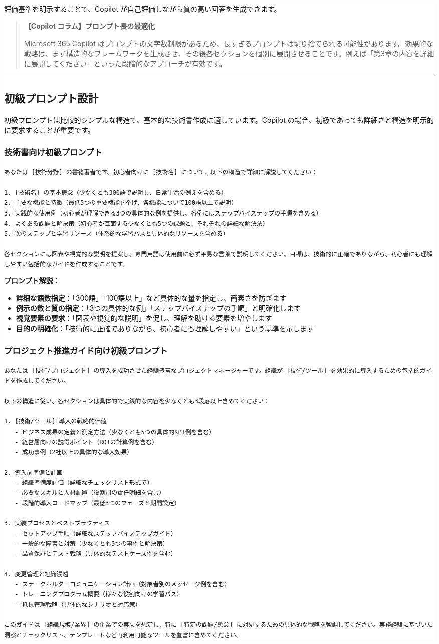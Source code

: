 評価基準を明示することで、Copilot が自己評価しながら質の高い回答を生成できます。

> **【Copilot コラム】プロンプト長の最適化**
> 
> Microsoft 365 Copilot はプロンプトの文字数制限があるため、長すぎるプロンプトは切り捨てられる可能性があります。効果的な戦略は、まず構造的なフレームワークを生成させ、その後各セクションを個別に展開させることです。例えば「第3章の内容を詳細に展開してください」といった段階的なアプローチが有効です。

---

## 初級プロンプト設計

初級プロンプトは比較的シンプルな構造で、基本的な技術書作成に適しています。Copilot の場合、初級であっても詳細さと構造を明示的に要求することが重要です。

### 技術書向け初級プロンプト

```
あなたは [技術分野] の書籍著者です。初心者向けに [技術名] について、以下の構造で詳細に解説してください：

1. [技術名] の基本概念（少なくとも300語で説明し、日常生活の例えを含める）
2. 主要な機能と特徴（最低5つの重要機能を挙げ、各機能について100語以上で説明）
3. 実践的な使用例（初心者が理解できる3つの具体的な例を提供し、各例にはステップバイステップの手順を含める）
4. よくある課題と解決策（初心者が直面する少なくとも5つの課題と、それぞれの詳細な解決法）
5. 次のステップと学習リソース（体系的な学習パスと具体的なリソースを含める）

各セクションには図表や視覚的な説明を提案し、専門用語は使用前に必ず平易な言葉で説明してください。目標は、技術的に正確でありながら、初心者にも理解しやすい包括的なガイドを作成することです。
```

**プロンプト解説**：
- **詳細な語数指定**：「300語」「100語以上」など具体的な量を指定し、簡素さを防ぎます
- **例示の数と質の指定**：「3つの具体的な例」「ステップバイステップの手順」と明確化します
- **視覚要素の要求**：「図表や視覚的な説明」を促し、理解を助ける要素を増やします
- **目的の明確化**：「技術的に正確でありながら、初心者にも理解しやすい」という基準を示します

### プロジェクト推進ガイド向け初級プロンプト

```
あなたは [技術/プロジェクト] の導入を成功させた経験豊富なプロジェクトマネージャーです。組織が [技術/ツール] を効果的に導入するための包括的ガイドを作成してください。

以下の構造に従い、各セクションは具体的で実践的な内容を少なくとも3段落以上含めてください：

1. [技術/ツール] 導入の戦略的価値
   - ビジネス成果の定義と測定方法（少なくとも5つの具体的KPI例を含む）
   - 経営層向けの説得ポイント（ROIの計算例を含む）
   - 成功事例（2社以上の具体的な導入効果）

2. 導入前準備と計画
   - 組織準備度評価（詳細なチェックリスト形式で）
   - 必要なスキルと人材配置（役割別の責任明細を含む）
   - 段階的導入ロードマップ（最低3つのフェーズと期間設定）

3. 実装プロセスとベストプラクティス
   - セットアップ手順（詳細なステップバイステップガイド）
   - 一般的な障害と対策（少なくとも5つの事例と解決策）
   - 品質保証とテスト戦略（具体的なテストケース例を含む）

4. 変更管理と組織浸透
   - ステークホルダーコミュニケーション計画（対象者別のメッセージ例を含む）
   - トレーニングプログラム概要（様々な役割向けの学習パス）
   - 抵抗管理戦略（具体的なシナリオと対応策）

このガイドは [組織規模/業界] の企業での実装を想定し、特に [特定の課題/懸念] に対処するための具体的な戦略を強調してください。実務経験に基づいた洞察とチェックリスト、テンプレートなど再利用可能なツールを豊富に含めてください。
```
